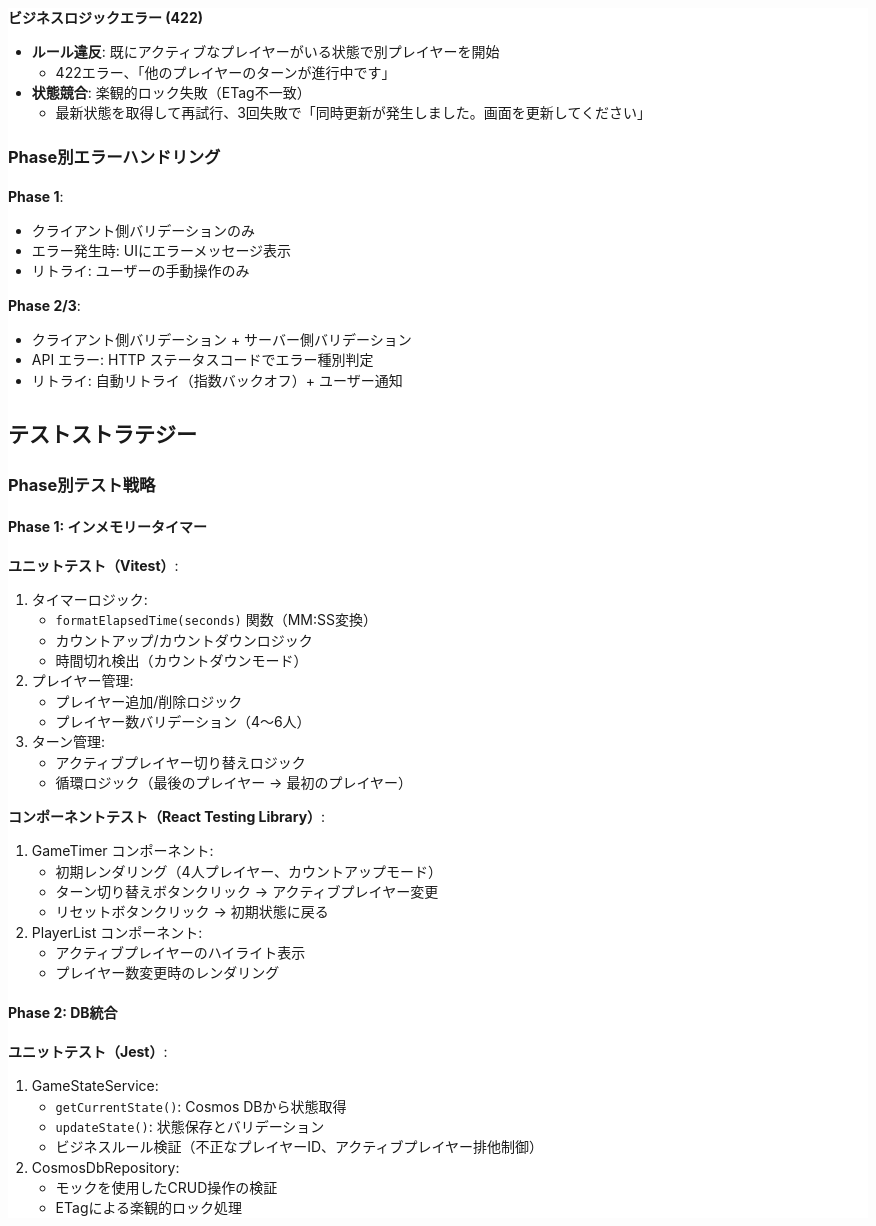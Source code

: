 **ビジネスロジックエラー (422)**
- **ルール違反**: 既にアクティブなプレイヤーがいる状態で別プレイヤーを開始
  - 422エラー、「他のプレイヤーのターンが進行中です」
- **状態競合**: 楽観的ロック失敗（ETag不一致）
  - 最新状態を取得して再試行、3回失敗で「同時更新が発生しました。画面を更新してください」

### Phase別エラーハンドリング

**Phase 1**:
- クライアント側バリデーションのみ
- エラー発生時: UIにエラーメッセージ表示
- リトライ: ユーザーの手動操作のみ

**Phase 2/3**:
- クライアント側バリデーション + サーバー側バリデーション
- API エラー: HTTP ステータスコードでエラー種別判定
- リトライ: 自動リトライ（指数バックオフ）+ ユーザー通知

## テストストラテジー

### Phase別テスト戦略

#### Phase 1: インメモリータイマー

**ユニットテスト（Vitest）**:
1. タイマーロジック:
   - `formatElapsedTime(seconds)` 関数（MM:SS変換）
   - カウントアップ/カウントダウンロジック
   - 時間切れ検出（カウントダウンモード）
2. プレイヤー管理:
   - プレイヤー追加/削除ロジック
   - プレイヤー数バリデーション（4〜6人）
3. ターン管理:
   - アクティブプレイヤー切り替えロジック
   - 循環ロジック（最後のプレイヤー → 最初のプレイヤー）

**コンポーネントテスト（React Testing Library）**:
1. GameTimer コンポーネント:
   - 初期レンダリング（4人プレイヤー、カウントアップモード）
   - ターン切り替えボタンクリック → アクティブプレイヤー変更
   - リセットボタンクリック → 初期状態に戻る
2. PlayerList コンポーネント:
   - アクティブプレイヤーのハイライト表示
   - プレイヤー数変更時のレンダリング

#### Phase 2: DB統合

**ユニットテスト（Jest）**:
1. GameStateService:
   - `getCurrentState()`: Cosmos DBから状態取得
   - `updateState()`: 状態保存とバリデーション
   - ビジネスルール検証（不正なプレイヤーID、アクティブプレイヤー排他制御）
2. CosmosDbRepository:
   - モックを使用したCRUD操作の検証
   - ETagによる楽観的ロック処理
